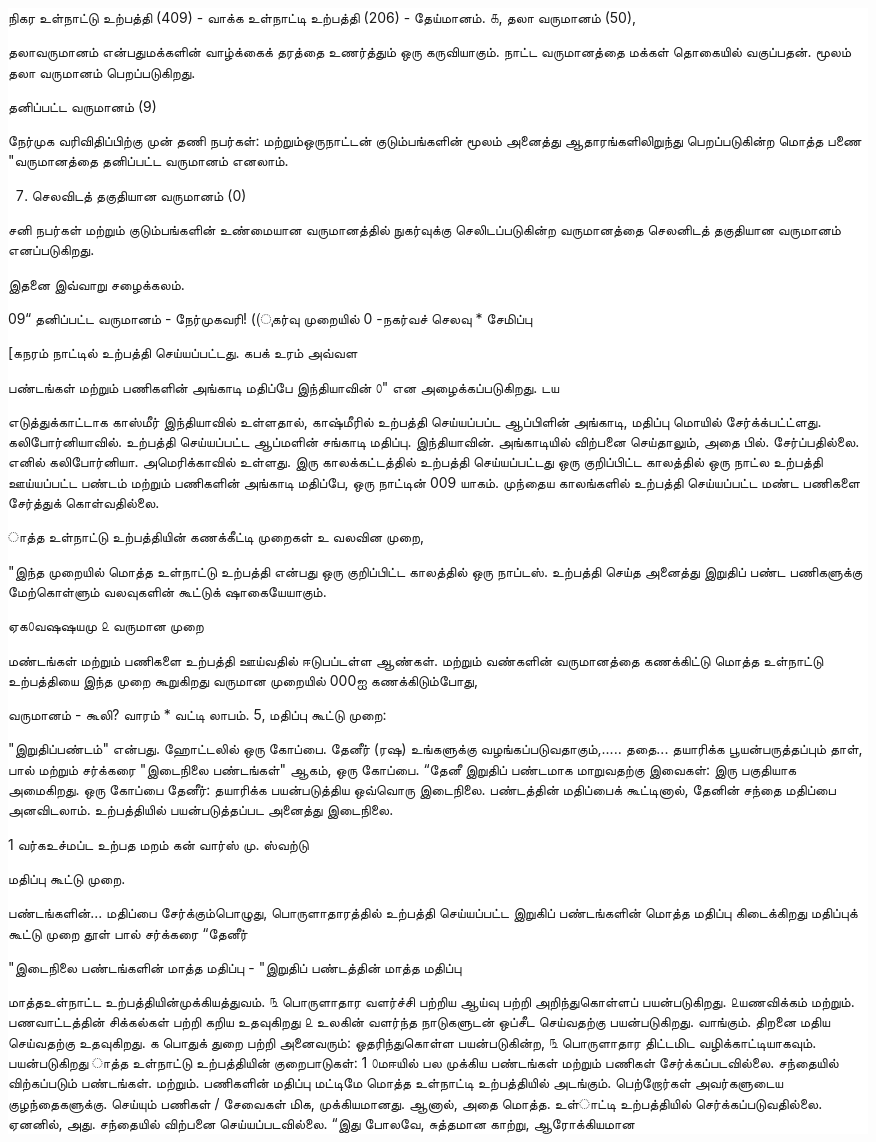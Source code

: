 நிகர உள்நாட்டு உற்பத்தி (409) - வாக்க உள்நாட்டி உற்பத்தி (206) - தேய்மானம்‌. ௧, தலா வருமானம்‌ (50),

தலாவருமானம்‌ என்பதுமக்களின்‌ வாழ்க்கைக்‌ தரத்தை உணர்த்தும்‌ ஒரு கருவியாகும்‌. நாட்ட வருமானத்தை மக்கள்‌ தொகையில்‌ வகுப்பதன்‌. மூலம்‌ தலா வருமானம்‌ பெறப்படுகிறது.

தனிப்பட்ட வருமானம்‌ (9)

நேர்முக வரிவிதிப்பிற்கு முன்‌ தணி நபர்கள்‌: மற்றும்‌ஒருநாட்டன்‌ குடும்பங்களின்‌ மூலம்‌ அனைத்து ஆதாரங்களிலிறுந்து பெறப்படுகின்ற மொத்த பணை "வருமானத்தை தனிப்பட்ட வருமானம்‌ எனலாம்‌.

7.  செலவிடத்‌ தகுதியான வருமானம்‌ (0)

சனி நபர்கள்‌ மற்றும்‌ குடும்பங்களின்‌ உண்மையான வருமானத்தில்‌ நுகர்வுக்கு செலிடப்படுகின்ற வருமானத்தை செலனிடத்‌ தகுதியான வருமானம்‌ எனப்படுகிறது.

இதனை இவ்வாறு சழைக்கலம்‌.

09“ தனிப்பட்ட வருமானம்‌ - நேர்முகவரி! ((ுகர்வு முறையில்‌ 0 -நகர்வச்‌ செலவு \* சேமிப்பு

\[கநரம்‌ நாட்டில்‌ உற்பத்தி செய்யப்பட்டது. கபக்‌ உரம்‌ அவ்வள

பண்டங்கள்‌ மற்றும்‌ பணிகளின்‌ அங்காடி மதிப்பே இந்தியாவின்‌ ௦" என அழைக்கப்படுகிறது.
டய

எடுத்துக்காட்டாக காஸ்மீர்‌ இந்தியாவில்‌ உள்ளதால்‌, காஷ்மீரில்‌ உற்பத்தி செய்யப்பப்ட ஆப்பிளின்‌ அங்காடி, மதிப்பு மொயில்‌ சேர்க்க்பட்ட்ளது. கலிபோர்னியாவில்‌. உற்பத்தி செய்யப்பட்ட ஆப்மளின்‌ சங்காடி மதிப்பு. இந்தியாவின்‌. அங்காடியில்‌ விற்பனை செய்தாலும்‌, அதை பில்‌. சேர்ப்பதில்லை. எனில்‌ கலிபோர்னியா. அமெரிக்காவில்‌ உள்ளது. இரு காலக்கட்டத்தில்‌ உற்பத்தி செய்யப்பட்டது ஒரு குறிப்பிட்ட காலத்தில்‌ ஒரு நாட்ல உற்பத்தி ஊய்யப்பட்ட பண்டம்‌ மற்றும்‌ பணிகளின்‌ அங்காடி மதிப்பே, ஒரு நாட்டின்‌ 009 யாகம்‌. முந்தைய காலங்களில்‌ உற்பத்தி செய்யப்பட்ட மண்ட பணிகளை சேர்த்துக்‌ கொள்வதில்லை.

ாத்த உள்நாட்டு உற்பத்தியின்‌ கணக்கீட்டி முறைகள்‌ உ வலவின முறை,

"இந்த முறையில்‌ மொத்த உள்நாட்டு உற்பத்தி என்பது ஒரு குறிப்பிட்ட காலத்தில்‌ ஒரு நாப்டஸ்‌. உற்பத்தி செய்த அனைத்து இறுதிப்‌ பண்ட பணிகளுக்கு மேற்கொள்ளும்‌ வலவுகளின்‌ கூட்டுக்‌ ஷாகையேயாகும்‌.

ஏக௦வஷஷயமு ௨ வருமான முறை

மண்டங்கள்‌ மற்றும்‌ பணிகளை உற்பத்தி ஊய்வதில்‌ ஈடுபப்டள்ள ஆண்கள்‌. மற்றும்‌ வண்களின்‌ வருமானத்தை கணக்கிட்டு மொத்த உள்நாட்டு உற்பத்தியை இந்த முறை கூறுகிறது வருமான முறையில்‌ 000ஐ கணக்கிடும்போது,

வருமானம்‌ - கூலி? வாரம்‌ \* வட்டி லாபம்‌. 5, மதிப்பு கூட்டு முறை:

"இறுதிப்பண்டம்‌" என்பது. ஹோட்டலில்‌ ஒரு கோப்பை. தேனீர்‌ (ரஷ) உங்களுக்கு வழங்கப்படுவதாகும்‌,..... ததை... தயாரிக்க பூயன்பருத்தப்பும்‌ தாள்‌, பால்‌ மற்றும்‌ சர்க்கரை "இடைநிலை பண்டங்கள்‌" ஆகம்‌, ஒரு கோப்பை. “தேனீ இறுதிப்‌ பண்டமாக மாறுவதற்கு இவைகள்‌: இரு பகுதியாக அமைகிறது. ஒரு கோப்பை தேனீர்‌: தயாரிக்க பயன்படுத்திய ஒவ்வொரு இடைநிலை. பண்டத்தின்‌ மதிப்பைக்‌ கூட்டினால்‌, தேனின்‌ சந்தை மதிப்பை அனவிடலாம்‌. உற்பத்தியில்‌ பயன்படுத்தப்பட அனைத்து இடைநிலை.

1 வர்கஉச்மப்ட உற்பத மறம்‌ கன்‌ வார்ஸ்‌ மு.
ஸ்வற்டு

மதிப்பு கூட்டு முறை.

பண்டங்களின்‌... மதிப்பை சேர்க்கும்பொழுது, பொருளாதாரத்தில்‌ உற்பத்தி செய்யப்பட்ட இறுகிப்‌ பண்டங்களின்‌ மொத்த மதிப்பு கிடைக்கிறது மதிப்புக்‌ கூட்டு முறை தூள்‌ பால்‌ சர்க்கரை “தேனீர்‌

"இடைநிலை பண்டங்களின்‌ மாத்த மதிப்பு - "இறுதிப்‌ பண்டத்தின்‌ மாத்த மதிப்பு

மாத்தஉள்நாட்ட உற்பத்தியின்முக்கியத்துவம்‌. ௩ பொருளாதார வளர்ச்சி பற்றிய ஆய்வு பற்றி அறிந்துகொள்ளப்‌ பயன்படுகிறது. ௨யணவிக்கம்‌ மற்றும்‌. பணவாட்டத்தின்‌ சிக்கல்கள்‌ பற்றி கறிய உதவுகிறது ௨ உலகின்‌ வளர்ந்த நாடுகளுடன்‌ ஒப்சீட செய்வதற்கு பயன்படுகிறது. வாங்கும்‌. திறனை மதிய செய்வதற்கு உதவுகிறது. க பொதுக்‌ துறை பற்றி அனைவரும்‌: ஓதரிந்துகொள்ள பயன்படுகின்ற, ௩ பொருளாதார திட்டமிட வழிக்காட்டியாகவும்‌. பயன்படுகிறது ாத்த உள்நாட்டு உற்பத்தியின்‌ குறைபாடுகள்‌: 1 ௦மஈயில்‌ பல முக்கிய பண்டங்கள்‌ மற்றும்‌ பணிகள்‌ சேர்க்கப்படவில்லை. சந்தையில்‌ விற்கப்படும்‌ பண்டங்கள்‌. மற்றும்‌. பணிகளின்‌ மதிப்பு மட்டிமே மொத்த உள்நாட்டி உற்பத்தியில்‌ அடங்கும்‌. பெற்றோர்கள்‌ அவர்களுடைய குழந்தைகளுக்கு. செய்யும்‌ பணிகள்‌ / சேவைகள்‌ மிக, முக்கியமானது. ஆனால்‌, அதை மொத்த. உள்ாட்டி உற்பத்தியில்‌ செர்க்கப்படுவதில்லை. ஏனனில்‌, அது. சந்தையில்‌ விற்பனை செய்யப்படவில்லை. “இது போலவே, சுத்தமான காற்று, ஆரோக்கியமான
